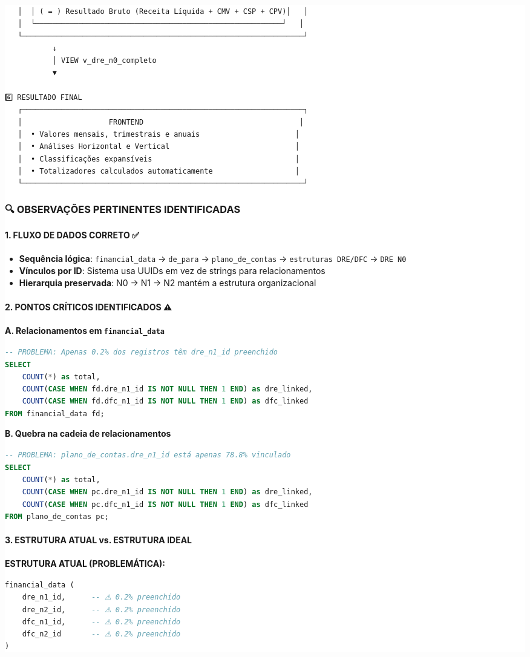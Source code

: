```
   │  │ ( = ) Resultado Bruto (Receita Líquida + CMV + CSP + CPV)│   │
   │  └─────────────────────────────────────────────────────────┘   │
   └─────────────────────────────────────────────────────────────────┘
           ↓
           │ VIEW v_dre_n0_completo
           ▼

6️⃣ RESULTADO FINAL
   ┌─────────────────────────────────────────────────────────────────┐
   │                    FRONTEND                                    │
   │  • Valores mensais, trimestrais e anuais                      │
   │  • Análises Horizontal e Vertical                             │
   │  • Classificações expansíveis                                 │
   │  • Totalizadores calculados automaticamente                   │
   └─────────────────────────────────────────────────────────────────┘
```

### **🔍 OBSERVAÇÕES PERTINENTES IDENTIFICADAS**

#### **1. FLUXO DE DADOS CORRETO ✅**
- **Sequência lógica**: `financial_data` → `de_para` → `plano_de_contas` → `estruturas DRE/DFC` → `DRE N0`
- **Vínculos por ID**: Sistema usa UUIDs em vez de strings para relacionamentos
- **Hierarquia preservada**: N0 → N1 → N2 mantém a estrutura organizacional

#### **2. PONTOS CRÍTICOS IDENTIFICADOS ⚠️**

**A. Relacionamentos em `financial_data`**
```sql
-- PROBLEMA: Apenas 0.2% dos registros têm dre_n1_id preenchido
SELECT 
    COUNT(*) as total,
    COUNT(CASE WHEN fd.dre_n1_id IS NOT NULL THEN 1 END) as dre_linked,
    COUNT(CASE WHEN fd.dfc_n1_id IS NOT NULL THEN 1 END) as dfc_linked
FROM financial_data fd;
```

**B. Quebra na cadeia de relacionamentos**
```sql
-- PROBLEMA: plano_de_contas.dre_n1_id está apenas 78.8% vinculado
SELECT 
    COUNT(*) as total,
    COUNT(CASE WHEN pc.dre_n1_id IS NOT NULL THEN 1 END) as dre_linked,
    COUNT(CASE WHEN pc.dfc_n1_id IS NOT NULL THEN 1 END) as dfc_linked
FROM plano_de_contas pc;
```

#### **3. ESTRUTURA ATUAL vs. ESTRUTURA IDEAL**

**ESTRUTURA ATUAL (PROBLEMÁTICA):**
```sql
financial_data (
    dre_n1_id,      -- ⚠️ 0.2% preenchido
    dre_n2_id,      -- ⚠️ 0.2% preenchido
    dfc_n1_id,      -- ⚠️ 0.2% preenchido
    dfc_n2_id       -- ⚠️ 0.2% preenchido
)
```
